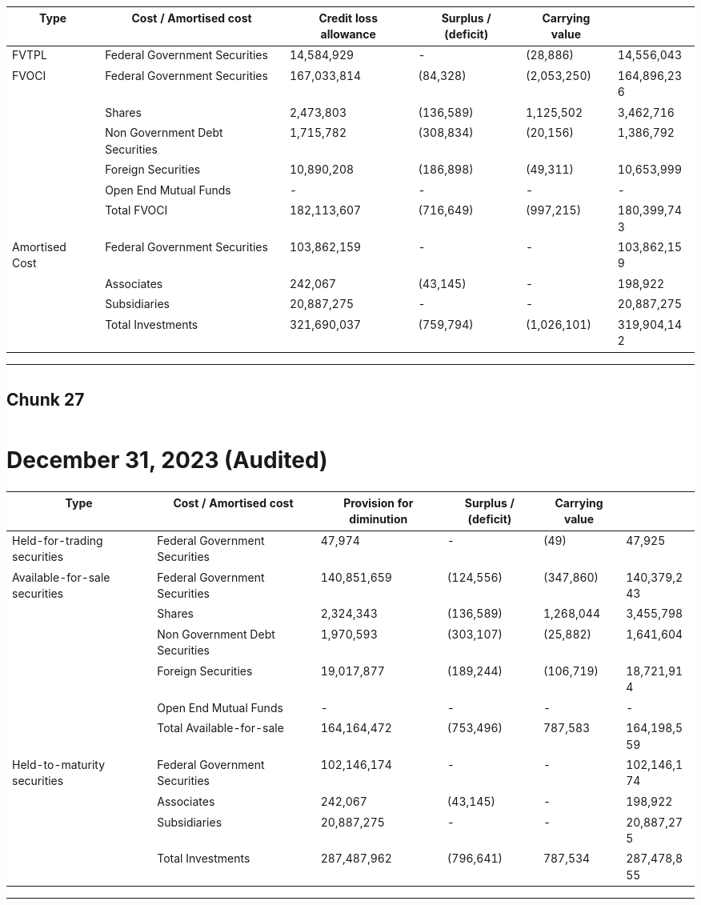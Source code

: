 |Type|Cost / Amortised cost|Credit loss allowance|Surplus / (deficit)|Carrying value| |
|---|---|---|---|---|---|
|FVTPL|Federal Government Securities|14,584,929|-|(28,886)|14,556,043|
|FVOCI|Federal Government Securities|167,033,814|(84,328)|(2,053,250)|164,896,236|
| |Shares|2,473,803|(136,589)|1,125,502|3,462,716|
| |Non Government Debt Securities|1,715,782|(308,834)|(20,156)|1,386,792|
| |Foreign Securities|10,890,208|(186,898)|(49,311)|10,653,999|
| |Open End Mutual Funds|-|-|-|-|
| |Total FVOCI|182,113,607|(716,649)|(997,215)|180,399,743|
|Amortised Cost|Federal Government Securities|103,862,159|-|-|103,862,159|
| |Associates|242,067|(43,145)|-|198,922|
| |Subsidiaries|20,887,275|-|-|20,887,275|
| |Total Investments|321,690,037|(759,794)|(1,026,101)|319,904,142|

---

## Chunk 27

# December 31, 2023 (Audited)

|Type|Cost / Amortised cost|Provision for diminution|Surplus / (deficit)|Carrying value| |
|---|---|---|---|---|---|
|Held-for-trading securities|Federal Government Securities|47,974|-|(49)|47,925|
|Available-for-sale securities|Federal Government Securities|140,851,659|(124,556)|(347,860)|140,379,243|
| |Shares|2,324,343|(136,589)|1,268,044|3,455,798|
| |Non Government Debt Securities|1,970,593|(303,107)|(25,882)|1,641,604|
| |Foreign Securities|19,017,877|(189,244)|(106,719)|18,721,914|
| |Open End Mutual Funds|-|-|-|-|
| |Total Available-for-sale|164,164,472|(753,496)|787,583|164,198,559|
|Held-to-maturity securities|Federal Government Securities|102,146,174|-|-|102,146,174|
| |Associates|242,067|(43,145)|-|198,922|
| |Subsidiaries|20,887,275|-|-|20,887,275|
| |Total Investments|287,487,962|(796,641)|787,534|287,478,855|

---
